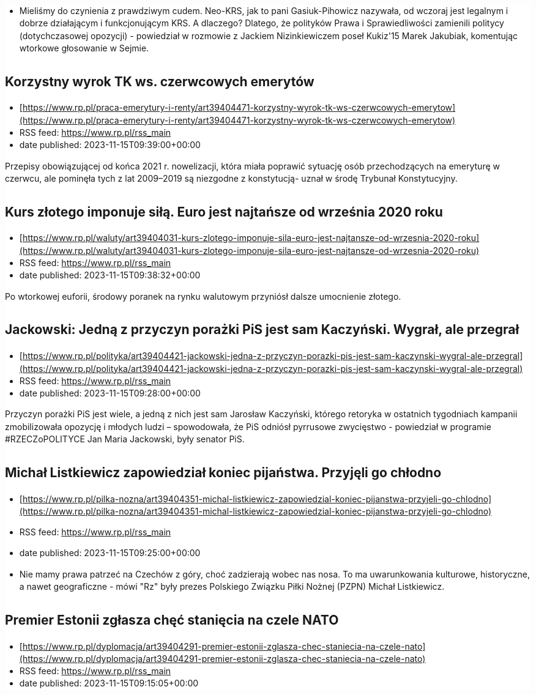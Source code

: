 - Mieliśmy do czynienia z prawdziwym cudem. Neo-KRS, jak to pani Gasiuk-Pihowicz nazywała, od wczoraj jest legalnym i dobrze działającym i funkcjonującym KRS. A dlaczego? Dlatego, że polityków Prawa i Sprawiedliwości zamienili politycy (dotychczasowej opozycji) - powiedział w rozmowie z Jackiem Nizinkiewiczem poseł Kukiz'15 Marek Jakubiak, komentując wtorkowe głosowanie w Sejmie.

## Korzystny wyrok TK ws. czerwcowych emerytów
 - [https://www.rp.pl/praca-emerytury-i-renty/art39404471-korzystny-wyrok-tk-ws-czerwcowych-emerytow](https://www.rp.pl/praca-emerytury-i-renty/art39404471-korzystny-wyrok-tk-ws-czerwcowych-emerytow)
 - RSS feed: https://www.rp.pl/rss_main
 - date published: 2023-11-15T09:39:00+00:00

Przepisy obowiązującej od końca 2021 r. nowelizacji, która miała poprawić sytuację osób przechodzących na emeryturę w czerwcu, ale pominęła tych z lat 2009–2019 są niezgodne z konstytucją- uznał w środę Trybunał Konstytucyjny.

## Kurs złotego imponuje siłą. Euro jest najtańsze od września 2020 roku
 - [https://www.rp.pl/waluty/art39404031-kurs-zlotego-imponuje-sila-euro-jest-najtansze-od-wrzesnia-2020-roku](https://www.rp.pl/waluty/art39404031-kurs-zlotego-imponuje-sila-euro-jest-najtansze-od-wrzesnia-2020-roku)
 - RSS feed: https://www.rp.pl/rss_main
 - date published: 2023-11-15T09:38:32+00:00

Po wtorkowej euforii, środowy poranek na rynku walutowym przyniósł dalsze umocnienie złotego.

## Jackowski: Jedną z przyczyn porażki PiS jest sam Kaczyński. Wygrał, ale przegrał
 - [https://www.rp.pl/polityka/art39404421-jackowski-jedna-z-przyczyn-porazki-pis-jest-sam-kaczynski-wygral-ale-przegral](https://www.rp.pl/polityka/art39404421-jackowski-jedna-z-przyczyn-porazki-pis-jest-sam-kaczynski-wygral-ale-przegral)
 - RSS feed: https://www.rp.pl/rss_main
 - date published: 2023-11-15T09:28:00+00:00

Przyczyn porażki PiS jest wiele, a jedną z nich jest sam Jarosław Kaczyński, którego retoryka w ostatnich tygodniach kampanii zmobilizowała opozycję i młodych ludzi – spowodowała, że PiS odniósł pyrrusowe zwycięstwo - powiedział w programie #RZECZoPOLITYCE Jan Maria Jackowski, były senator PiS.

## Michał Listkiewicz zapowiedział koniec pijaństwa. Przyjęli go chłodno
 - [https://www.rp.pl/pilka-nozna/art39404351-michal-listkiewicz-zapowiedzial-koniec-pijanstwa-przyjeli-go-chlodno](https://www.rp.pl/pilka-nozna/art39404351-michal-listkiewicz-zapowiedzial-koniec-pijanstwa-przyjeli-go-chlodno)
 - RSS feed: https://www.rp.pl/rss_main
 - date published: 2023-11-15T09:25:00+00:00

- Nie mamy prawa patrzeć na Czechów z góry, choć zadzierają wobec nas nosa. To ma uwarunkowania kulturowe, historyczne, a nawet geograficzne - mówi "Rz" były prezes Polskiego Związku Piłki Nożnej (PZPN) Michał Listkiewicz.

## Premier Estonii zgłasza chęć stanięcia na czele NATO
 - [https://www.rp.pl/dyplomacja/art39404291-premier-estonii-zglasza-chec-staniecia-na-czele-nato](https://www.rp.pl/dyplomacja/art39404291-premier-estonii-zglasza-chec-staniecia-na-czele-nato)
 - RSS feed: https://www.rp.pl/rss_main
 - date published: 2023-11-15T09:15:05+00:00
